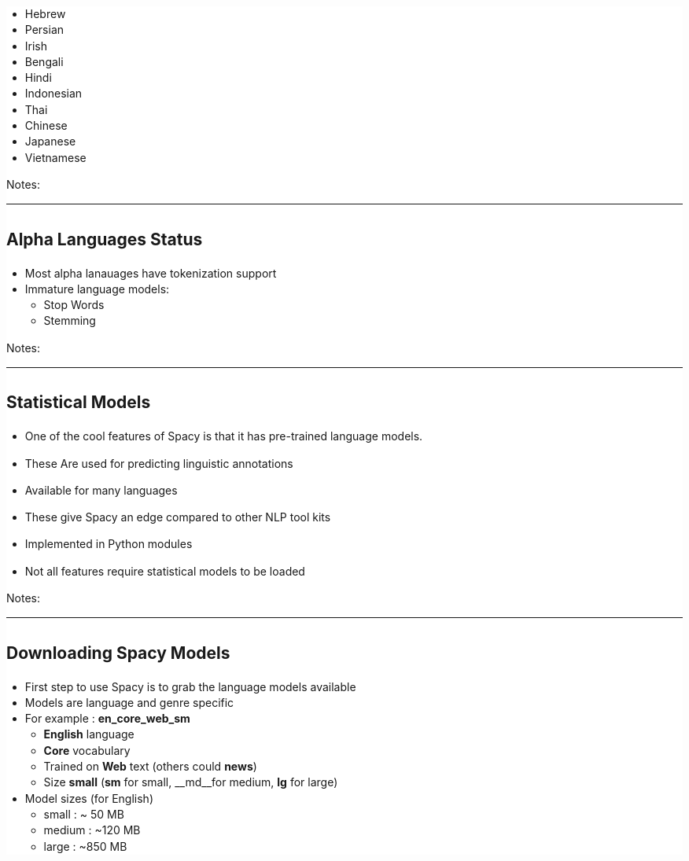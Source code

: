  * Hebrew
 * Persian
 * Irish
 * Bengali
 * Hindi
 * Indonesian
 * Thai
 * Chinese
 * Japanese
 * Vietnamese


Notes:

---
## Alpha Languages Status

 * Most alpha lanauages have tokenization support
 * Immature language models:
   - Stop Words
   - Stemming


Notes:

---

## Statistical Models

 * One of the cool features of Spacy is that it has pre-trained language models.

 * These Are used for predicting linguistic annotations

 * Available for many languages

 * These give Spacy an edge compared to other NLP tool kits

 * Implemented in Python modules

 * Not all features require statistical models to be loaded


Notes:

---

## Downloading Spacy Models

 * First step to use Spacy is to grab the language models available
 * Models are language and genre specific
 * For example :  __en_core_web_sm__
    - __English__ language
    - __Core__ vocabulary
    - Trained on __Web__ text (others could __news__)
    - Size __small__  (__sm__ for small, __md__for medium, __lg__ for large)
 * Model sizes (for English)
    - small : ~ 50 MB
    - medium : ~120 MB
    - large : ~850 MB
